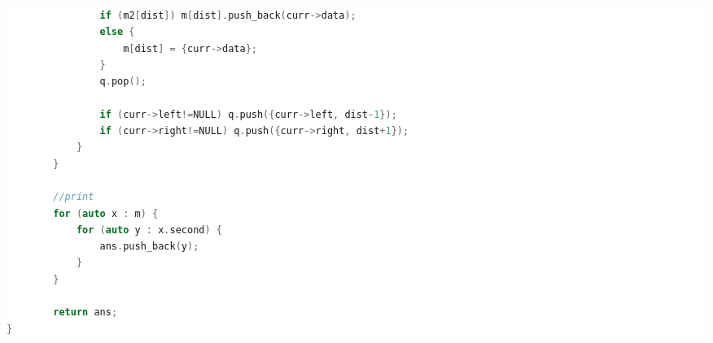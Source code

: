 ```cpp
                if (m2[dist]) m[dist].push_back(curr->data);
                else {
                    m[dist] = {curr->data};
                }
                q.pop();
                 
                if (curr->left!=NULL) q.push({curr->left, dist-1});
                if (curr->right!=NULL) q.push({curr->right, dist+1});
            }
        }
       
        //print
        for (auto x : m) {
            for (auto y : x.second) {
                ans.push_back(y);
            }
        }   
        
        return ans;
}
```
